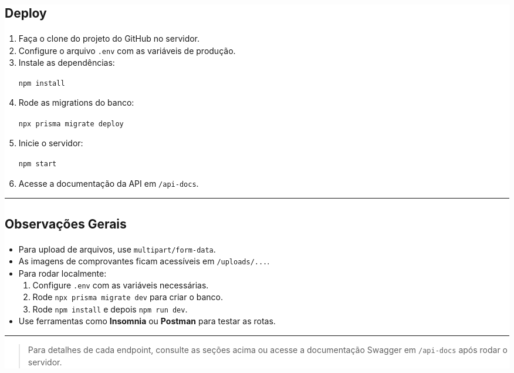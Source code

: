 
## Deploy

1. Faça o clone do projeto do GitHub no servidor.
2. Configure o arquivo `.env` com as variáveis de produção.
3. Instale as dependências:
   ```bash
   npm install
   ```
4. Rode as migrations do banco:
   ```bash
   npx prisma migrate deploy
   ```
5. Inicie o servidor:
   ```bash
   npm start
   ```
6. Acesse a documentação da API em `/api-docs`.

---

## Observações Gerais

- Para upload de arquivos, use `multipart/form-data`.
- As imagens de comprovantes ficam acessíveis em `/uploads/...`.
- Para rodar localmente:
  1. Configure `.env` com as variáveis necessárias.
  2. Rode `npx prisma migrate dev` para criar o banco.
  3. Rode `npm install` e depois `npm run dev`.
- Use ferramentas como **Insomnia** ou **Postman** para testar as rotas.

---

> Para detalhes de cada endpoint, consulte as seções acima ou acesse a documentação Swagger em `/api-docs` após rodar o servidor.